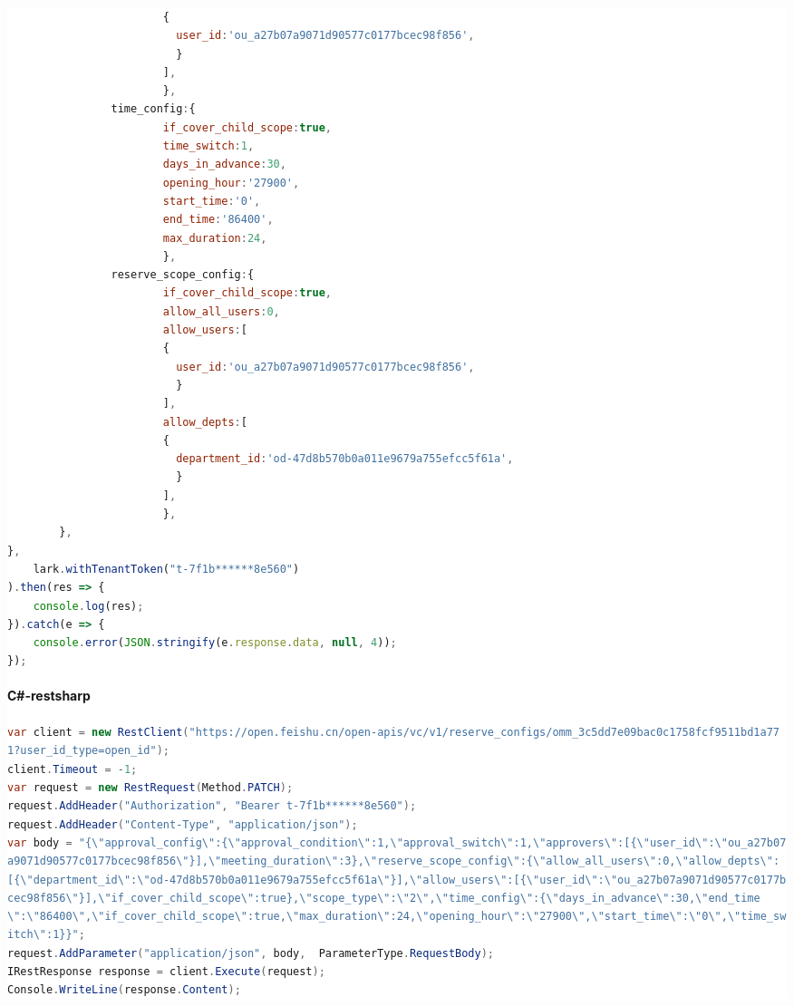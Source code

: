 ```javascript
                        {
                          user_id:'ou_a27b07a9071d90577c0177bcec98f856',
                          }
                        ],
                        },
                time_config:{
                        if_cover_child_scope:true,
                        time_switch:1,
                        days_in_advance:30,
                        opening_hour:'27900',
                        start_time:'0',
                        end_time:'86400',
                        max_duration:24,
                        },
                reserve_scope_config:{
                        if_cover_child_scope:true,
                        allow_all_users:0,
                        allow_users:[
                        {
                          user_id:'ou_a27b07a9071d90577c0177bcec98f856',
                          }
                        ],
                        allow_depts:[
                        {
                          department_id:'od-47d8b570b0a011e9679a755efcc5f61a',
                          }
                        ],
                        },
        },
},
    lark.withTenantToken("t-7f1b******8e560")
).then(res => {
    console.log(res);
}).catch(e => {
    console.error(JSON.stringify(e.response.data, null, 4));
});

```

#### C#-restsharp

```csharp
var client = new RestClient("https://open.feishu.cn/open-apis/vc/v1/reserve_configs/omm_3c5dd7e09bac0c1758fcf9511bd1a771?user_id_type=open_id");
client.Timeout = -1;
var request = new RestRequest(Method.PATCH);
request.AddHeader("Authorization", "Bearer t-7f1b******8e560");
request.AddHeader("Content-Type", "application/json");
var body = "{\"approval_config\":{\"approval_condition\":1,\"approval_switch\":1,\"approvers\":[{\"user_id\":\"ou_a27b07a9071d90577c0177bcec98f856\"}],\"meeting_duration\":3},\"reserve_scope_config\":{\"allow_all_users\":0,\"allow_depts\":[{\"department_id\":\"od-47d8b570b0a011e9679a755efcc5f61a\"}],\"allow_users\":[{\"user_id\":\"ou_a27b07a9071d90577c0177bcec98f856\"}],\"if_cover_child_scope\":true},\"scope_type\":\"2\",\"time_config\":{\"days_in_advance\":30,\"end_time\":\"86400\",\"if_cover_child_scope\":true,\"max_duration\":24,\"opening_hour\":\"27900\",\"start_time\":\"0\",\"time_switch\":1}}";
request.AddParameter("application/json", body,  ParameterType.RequestBody);
IRestResponse response = client.Execute(request);
Console.WriteLine(response.Content);
```
